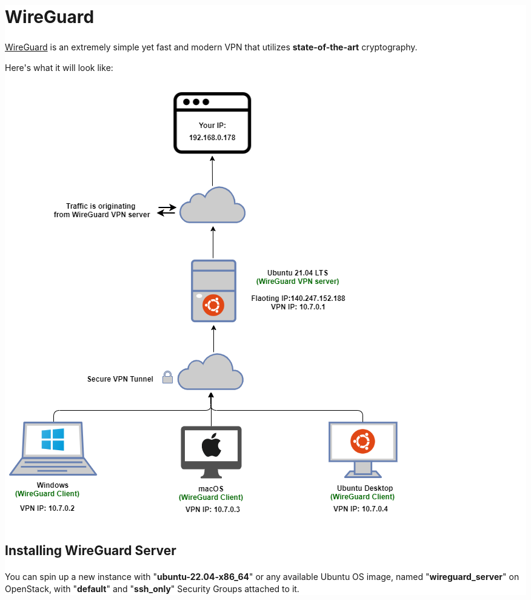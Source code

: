 # WireGuard

[WireGuard](https://www.wireguard.com/) is an extremely simple yet fast and
modern VPN that utilizes **state-of-the-art** cryptography.

Here's what it will look like:

![WireGuard setup](images/setup.png)

## Installing WireGuard Server

You can spin up a new instance with "**ubuntu-22.04-x86_64**" or any available
Ubuntu OS image, named "**wireguard_server**" on OpenStack, with
"**default**" and "**ssh_only**" Security Groups attached to it.
